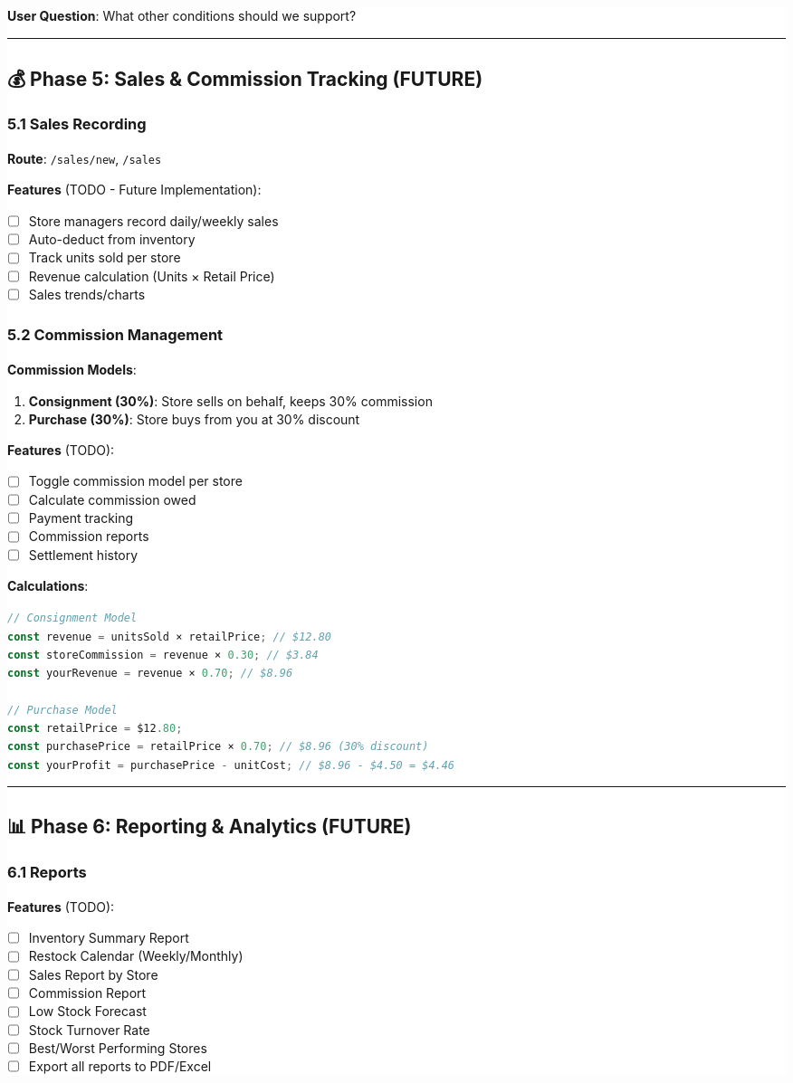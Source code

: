 **User Question**: What other conditions should we support?

---

## 💰 Phase 5: Sales & Commission Tracking (FUTURE)

### 5.1 Sales Recording

**Route**: `/sales/new`, `/sales`

**Features** (TODO - Future Implementation):
- [ ] Store managers record daily/weekly sales
- [ ] Auto-deduct from inventory
- [ ] Track units sold per store
- [ ] Revenue calculation (Units × Retail Price)
- [ ] Sales trends/charts

### 5.2 Commission Management

**Commission Models**:
1. **Consignment (30%)**: Store sells on behalf, keeps 30% commission
2. **Purchase (30%)**: Store buys from you at 30% discount

**Features** (TODO):
- [ ] Toggle commission model per store
- [ ] Calculate commission owed
- [ ] Payment tracking
- [ ] Commission reports
- [ ] Settlement history

**Calculations**:
```javascript
// Consignment Model
const revenue = unitsSold × retailPrice; // $12.80
const storeCommission = revenue × 0.30; // $3.84
const yourRevenue = revenue × 0.70; // $8.96

// Purchase Model
const retailPrice = $12.80;
const purchasePrice = retailPrice × 0.70; // $8.96 (30% discount)
const yourProfit = purchasePrice - unitCost; // $8.96 - $4.50 = $4.46
```

---

## 📊 Phase 6: Reporting & Analytics (FUTURE)

### 6.1 Reports

**Features** (TODO):
- [ ] Inventory Summary Report
- [ ] Restock Calendar (Weekly/Monthly)
- [ ] Sales Report by Store
- [ ] Commission Report
- [ ] Low Stock Forecast
- [ ] Stock Turnover Rate
- [ ] Best/Worst Performing Stores
- [ ] Export all reports to PDF/Excel
